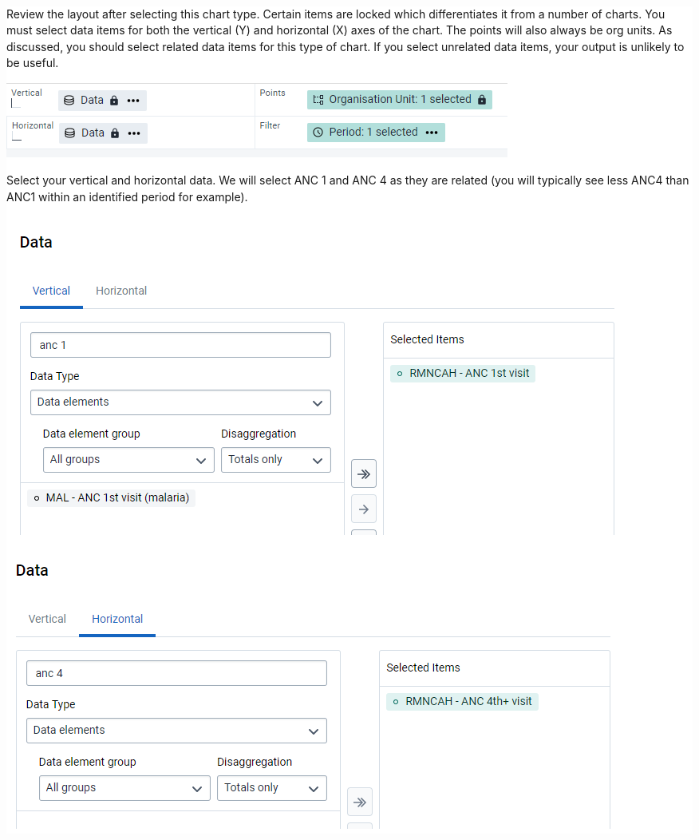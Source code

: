 Review the layout after selecting this chart type. Certain items are locked which differentiates it from a number of charts. You must select data items for both the vertical (Y) and horizontal (X) axes of the chart. The points will also always be org units. As discussed, you should select related data items for this type of chart. If you select unrelated data items, your output is unlikely to be useful.

![](Images/datavisualizer/image70.png)

Select your vertical and horizontal data. We will select ANC 1 and ANC 4 as they are related (you will typically see less ANC4 than ANC1 within an identified period for example). 

![](Images/datavisualizer/image90.png)

![](Images/datavisualizer/image13.png)
